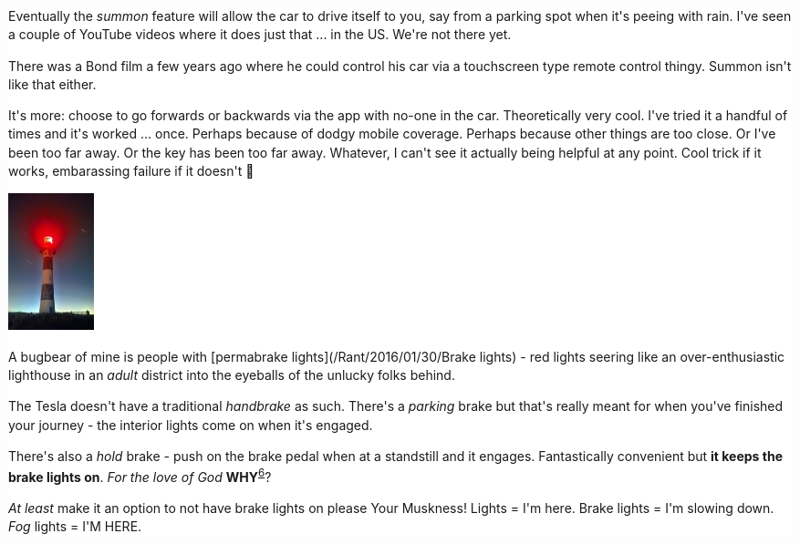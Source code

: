 Eventually the _summon_ feature will allow the car to drive itself to you, say from a parking spot when it's peeing with rain.  I've seen a couple of YouTube videos where it does just that ... in the US.  We're not there yet.

There was a Bond film a few years ago where he could control his car via a touchscreen type remote control thingy.  Summon isn't like that either.

It's more: choose to go forwards or backwards via the app with no-one in the car.  Theoretically very cool.  I've tried it a handful of times and it's worked ... once.  Perhaps because of dodgy mobile coverage.  Perhaps because other things are too close.  Or I've been too far away.  Or the key has been too far away.  Whatever, I can't see it actually being helpful at any point.  Cool trick if it works, embarassing failure if it doesn't :shrug:

<img src="/images/tesla/red-lighthouse.jpg" height="150px">

A bugbear of mine is people with [permabrake lights](/Rant/2016/01/30/Brake lights) - red lights seering like an over-enthusiastic lighthouse in an _adult_ district into the eyeballs of the unlucky folks behind.

The Tesla doesn't have a traditional _handbrake_ as such.  There's a _parking_ brake but that's really meant for when you've finished your journey - the interior lights come on when it's engaged.

There's also a _hold_ brake - push on the brake pedal when at a standstill and it engages.  Fantastically convenient but <b>it keeps the brake lights on</b>.  _For the love of God_ <b>WHY</b><sup><a href="#fn-brakelights" id="ref-brakelights">6</a></sup>?

_At least_ make it an option to not have brake lights on please Your Muskness!  Lights = I'm here.  Brake lights = I'm slowing down.  _Fog_ lights = I'M HERE.
